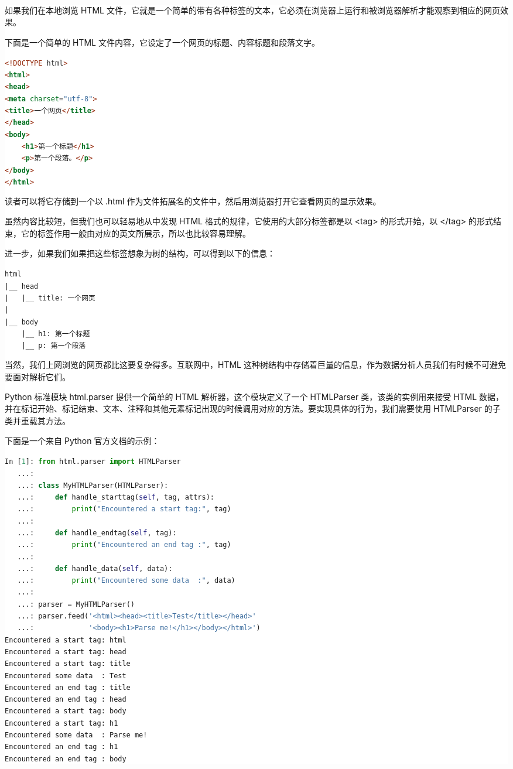 如果我们在本地浏览 HTML 文件，它就是一个简单的带有各种标签的文本，它必须在浏览器上运行和被浏览器解析才能观察到相应的网页效果。

下面是一个简单的 HTML 文件内容，它设定了一个网页的标题、内容标题和段落文字。

```html
<!DOCTYPE html>
<html>
<head>
<meta charset="utf-8">
<title>一个网页</title>
</head>
<body>
    <h1>第一个标题</h1>
    <p>第一个段落。</p>
</body>
</html>
```

读者可以将它存储到一个以 .html 作为文件拓展名的文件中，然后用浏览器打开它查看网页的显示效果。

虽然内容比较短，但我们也可以轻易地从中发现 HTML 格式的规律，它使用的大部分标签都是以 \<tag> 的形式开始，以 \</tag> 的形式结束，它的标签作用一般由对应的英文所展示，所以也比较容易理解。

进一步，如果我们如果把这些标签想象为树的结构，可以得到以下的信息：

```
html
|__ head
|   |__ title: 一个网页
|
|__ body
    |__ h1: 第一个标题
    |__ p: 第一个段落
```

当然，我们上网浏览的网页都比这要复杂得多。互联网中，HTML 这种树结构中存储着巨量的信息，作为数据分析人员我们有时候不可避免要面对解析它们。

Python 标准模块 html.parser 提供一个简单的 HTML 解析器，这个模块定义了一个 HTMLParser 类，该类的实例用来接受 HTML 数据，并在标记开始、标记结束、文本、注释和其他元素标记出现的时候调用对应的方法。要实现具体的行为，我们需要使用 HTMLParser 的子类并重载其方法。

下面是一个来自 Python 官方文档的示例：

```python
In [1]: from html.parser import HTMLParser
   ...: 
   ...: class MyHTMLParser(HTMLParser):
   ...:     def handle_starttag(self, tag, attrs):
   ...:         print("Encountered a start tag:", tag)
   ...: 
   ...:     def handle_endtag(self, tag):
   ...:         print("Encountered an end tag :", tag)
   ...: 
   ...:     def handle_data(self, data):
   ...:         print("Encountered some data  :", data)
   ...: 
   ...: parser = MyHTMLParser()
   ...: parser.feed('<html><head><title>Test</title></head>'
   ...:             '<body><h1>Parse me!</h1></body></html>')
Encountered a start tag: html
Encountered a start tag: head
Encountered a start tag: title
Encountered some data  : Test
Encountered an end tag : title
Encountered an end tag : head
Encountered a start tag: body
Encountered a start tag: h1
Encountered some data  : Parse me!
Encountered an end tag : h1
Encountered an end tag : body
```